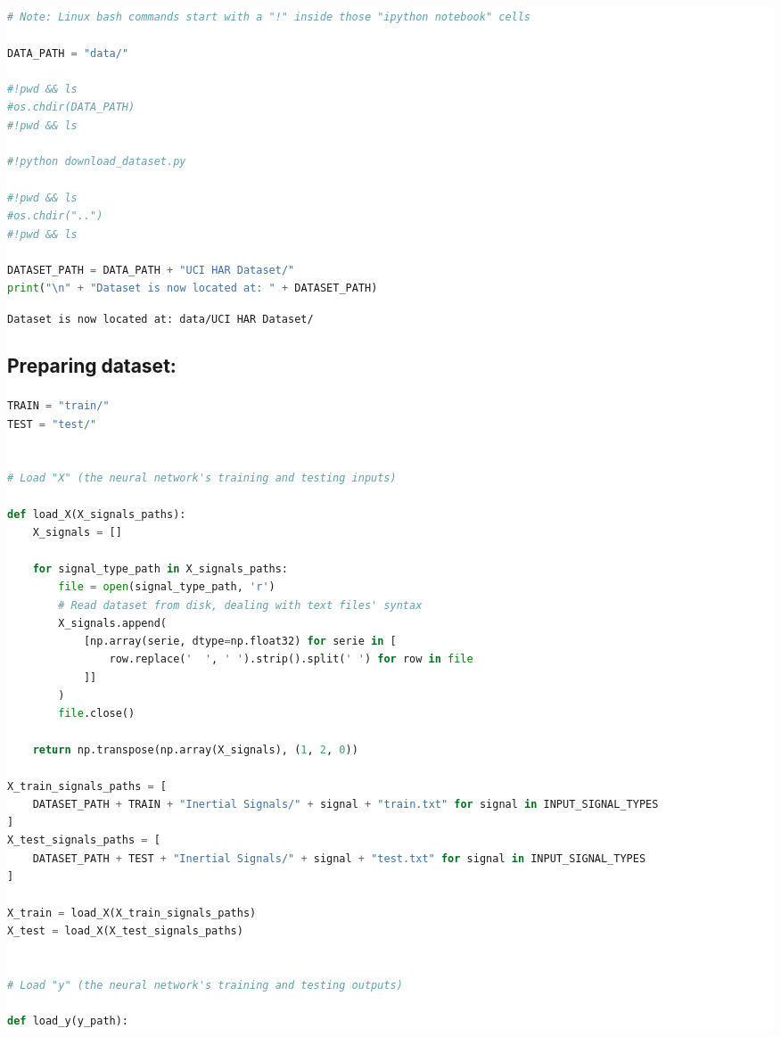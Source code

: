 
```python
# Note: Linux bash commands start with a "!" inside those "ipython notebook" cells

DATA_PATH = "data/"

#!pwd && ls
#os.chdir(DATA_PATH)
#!pwd && ls

#!python download_dataset.py

#!pwd && ls
#os.chdir("..")
#!pwd && ls

DATASET_PATH = DATA_PATH + "UCI HAR Dataset/"
print("\n" + "Dataset is now located at: " + DATASET_PATH)

```

    
    Dataset is now located at: data/UCI HAR Dataset/


## Preparing dataset:


```python
TRAIN = "train/"
TEST = "test/"


# Load "X" (the neural network's training and testing inputs)

def load_X(X_signals_paths):
    X_signals = []
    
    for signal_type_path in X_signals_paths:
        file = open(signal_type_path, 'r')
        # Read dataset from disk, dealing with text files' syntax
        X_signals.append(
            [np.array(serie, dtype=np.float32) for serie in [
                row.replace('  ', ' ').strip().split(' ') for row in file
            ]]
        )
        file.close()
    
    return np.transpose(np.array(X_signals), (1, 2, 0))

X_train_signals_paths = [
    DATASET_PATH + TRAIN + "Inertial Signals/" + signal + "train.txt" for signal in INPUT_SIGNAL_TYPES
]
X_test_signals_paths = [
    DATASET_PATH + TEST + "Inertial Signals/" + signal + "test.txt" for signal in INPUT_SIGNAL_TYPES
]

X_train = load_X(X_train_signals_paths)
X_test = load_X(X_test_signals_paths)


# Load "y" (the neural network's training and testing outputs)

def load_y(y_path):
```